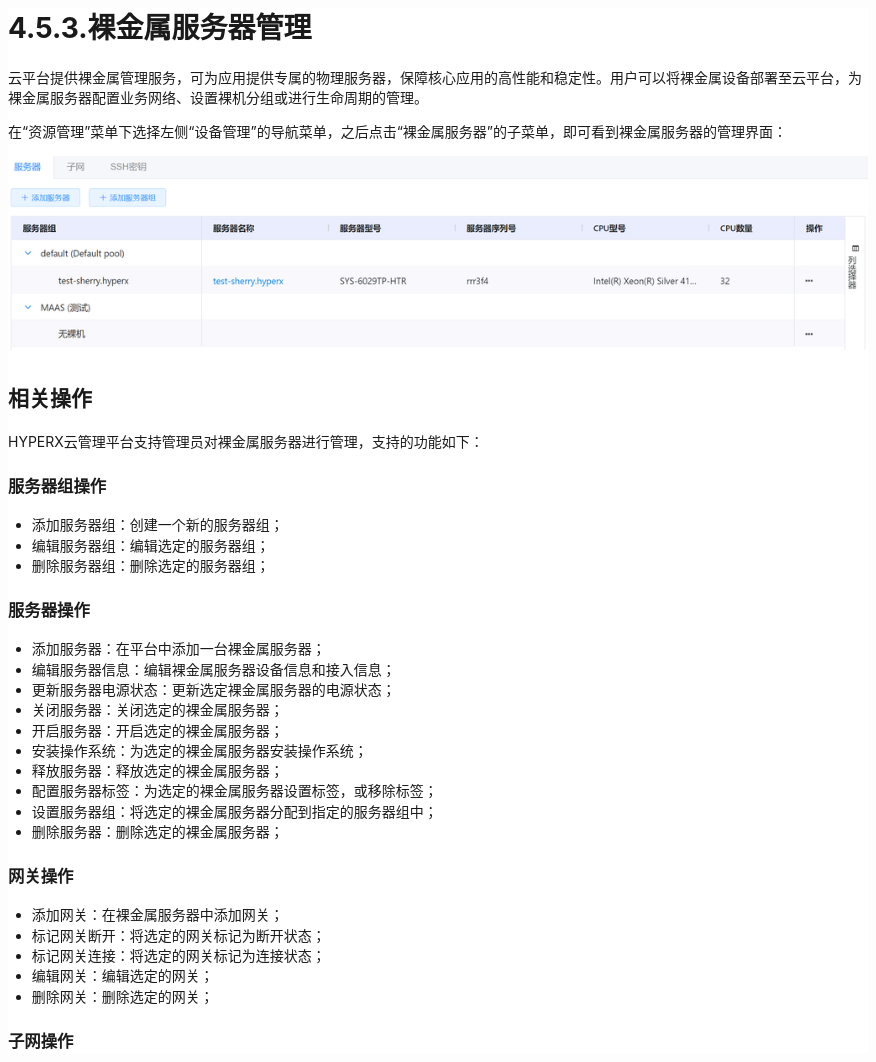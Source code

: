 # 4.5.3.裸金属服务器管理

云平台提供裸金属管理服务，可为应用提供专属的物理服务器，保障核心应用的高性能和稳定性。用户可以将裸金属设备部署至云平台，为裸金属服务器配置业务网络、设置裸机分组或进行生命周期的管理。

在“资源管理”菜单下选择左侧“设备管理”的导航菜单，之后点击“裸金属服务器”的子菜单，即可看到裸金属服务器的管理界面：

![image-20210326142905803](bare_metal.assets/image-20210326142905803.png)

## 相关操作

HYPERX云管理平台支持管理员对裸金属服务器进行管理，支持的功能如下：

### 服务器组操作

- 添加服务器组：创建一个新的服务器组；
- 编辑服务器组：编辑选定的服务器组；
- 删除服务器组：删除选定的服务器组；

### 服务器操作

- 添加服务器：在平台中添加一台裸金属服务器；
- 编辑服务器信息：编辑裸金属服务器设备信息和接入信息；
- 更新服务器电源状态：更新选定裸金属服务器的电源状态；
- 关闭服务器：关闭选定的裸金属服务器；
- 开启服务器：开启选定的裸金属服务器；
- 安装操作系统：为选定的裸金属服务器安装操作系统；
- 释放服务器：释放选定的裸金属服务器；
- 配置服务器标签：为选定的裸金属服务器设置标签，或移除标签；
- 设置服务器组：将选定的裸金属服务器分配到指定的服务器组中；
- 删除服务器：删除选定的裸金属服务器；

### 网关操作

- 添加网关：在裸金属服务器中添加网关；
- 标记网关断开：将选定的网关标记为断开状态；
- 标记网关连接：将选定的网关标记为连接状态；
- 编辑网关：编辑选定的网关；
- 删除网关：删除选定的网关；

### 子网操作
